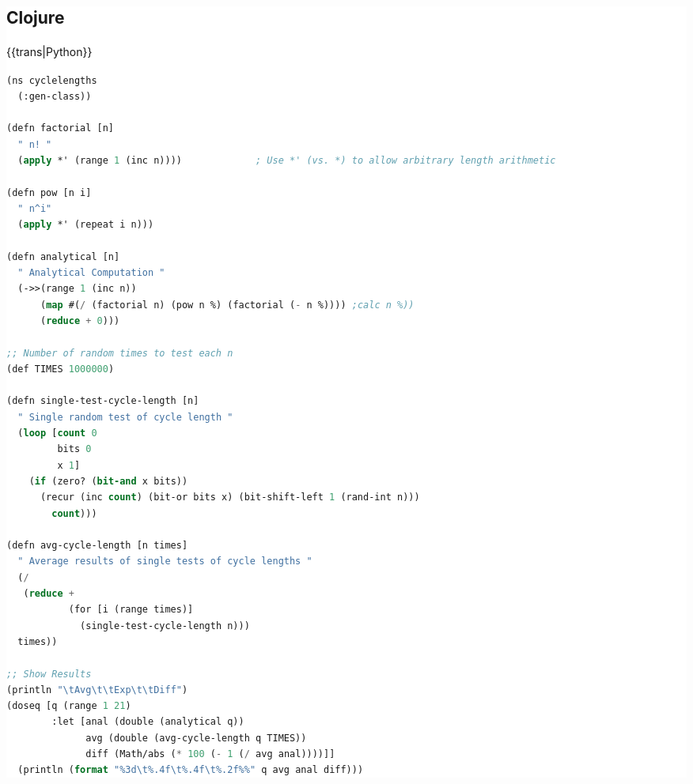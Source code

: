 ```txt


```



## Clojure

{{trans|Python}}

```lisp
(ns cyclelengths
  (:gen-class))

(defn factorial [n]
  " n! "
  (apply *' (range 1 (inc n))))             ; Use *' (vs. *) to allow arbitrary length arithmetic

(defn pow [n i]
  " n^i"
  (apply *' (repeat i n)))

(defn analytical [n]
  " Analytical Computation "
  (->>(range 1 (inc n))
      (map #(/ (factorial n) (pow n %) (factorial (- n %)))) ;calc n %))
      (reduce + 0)))

;; Number of random times to test each n
(def TIMES 1000000)

(defn single-test-cycle-length [n]
  " Single random test of cycle length "
  (loop [count 0
         bits 0
         x 1]
    (if (zero? (bit-and x bits))
      (recur (inc count) (bit-or bits x) (bit-shift-left 1 (rand-int n)))
        count)))

(defn avg-cycle-length [n times]
  " Average results of single tests of cycle lengths "
  (/
   (reduce +
           (for [i (range times)]
             (single-test-cycle-length n)))
  times))

;; Show Results
(println "\tAvg\t\tExp\t\tDiff")
(doseq [q (range 1 21)
        :let [anal (double (analytical q))
              avg (double (avg-cycle-length q TIMES))
              diff (Math/abs (* 100 (- 1 (/ avg anal))))]]
  (println (format "%3d\t%.4f\t%.4f\t%.2f%%" q avg anal diff)))

```
